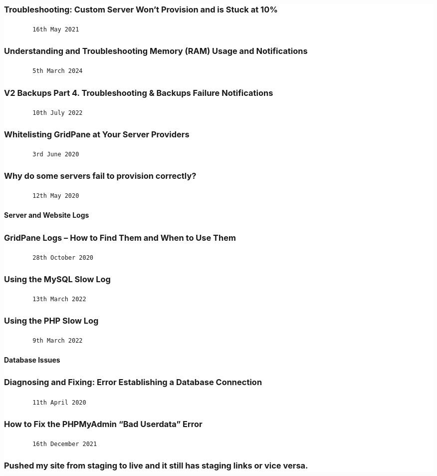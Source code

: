 ### Troubleshooting: Custom Server Won’t Provision and is Stuck at 10%

			16th May 2021		

### Understanding and Troubleshooting Memory (RAM) Usage and Notifications

			5th March 2024		

### V2 Backups Part 4. Troubleshooting & Backups Failure Notifications

			10th July 2022		

### Whitelisting GridPane at Your Server Providers

			3rd June 2020		

### Why do some servers fail to provision correctly?

			12th May 2020		

#### Server and Website Logs

 

### GridPane Logs – How to Find Them and When to Use Them

			28th October 2020		

### Using the MySQL Slow Log

			13th March 2022		

### Using the PHP Slow Log

			9th March 2022		

#### Database Issues

 

### Diagnosing and Fixing: Error Establishing a Database Connection

			11th April 2020		

### How to Fix the PHPMyAdmin “Bad Userdata” Error

			16th December 2021		

### Pushed my site from staging to live and it still has staging links or vice versa.
